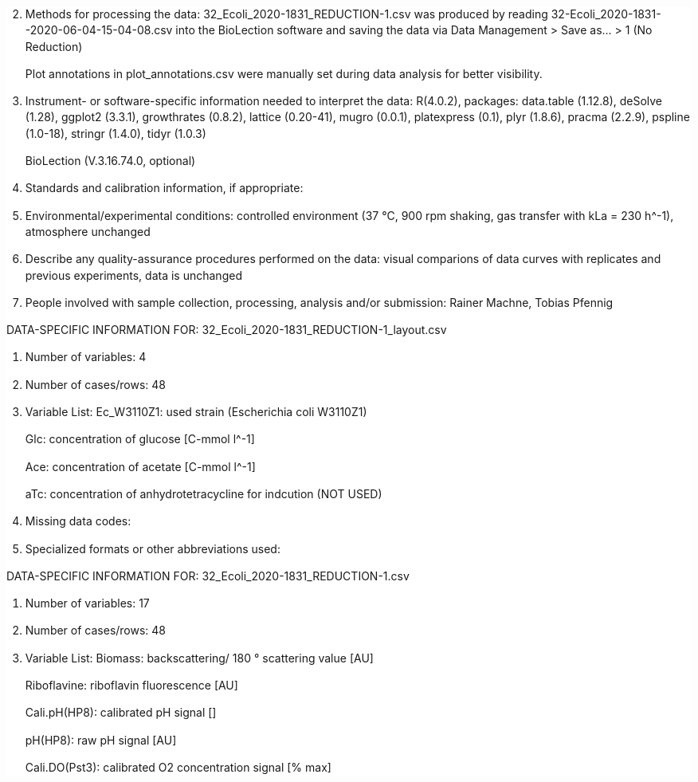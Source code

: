 2. Methods for processing the data: 
	32_Ecoli_2020-1831_REDUCTION-1.csv was produced by reading 32-Ecoli_2020-1831--2020-06-04-15-04-08.csv into the BioLection software and saving the data via Data Management > Save as... > 1 (No Reduction)
	
	Plot annotations in plot_annotations.csv were manually set during data analysis for better visibility.

3. Instrument- or software-specific information needed to interpret the data: 
	R(4.0.2), packages: data.table (1.12.8), deSolve (1.28), ggplot2 (3.3.1), growthrates (0.8.2), lattice (0.20-41), mugro (0.0.1), platexpress (0.1), plyr (1.8.6), pracma (2.2.9), pspline (1.0-18),  stringr (1.4.0), tidyr (1.0.3)
	
	BioLection (V.3.16.74.0, optional)

4. Standards and calibration information, if appropriate: 

5. Environmental/experimental conditions: controlled environment (37 °C, 900 rpm shaking, gas transfer with kLa = 230 h^-1), atmosphere unchanged

6. Describe any quality-assurance procedures performed on the data: visual comparions of data curves with replicates and previous experiments, data is unchanged

7. People involved with sample collection, processing, analysis and/or submission: Rainer Machne, Tobias Pfennig


DATA-SPECIFIC INFORMATION FOR: 32_Ecoli_2020-1831_REDUCTION-1_layout.csv

1. Number of variables: 4

2. Number of cases/rows: 48

3. Variable List: 
	Ec_W3110Z1: used strain (Escherichia coli W3110Z1)
	
	Glc: concentration of glucose [C-mmol l^-1]
	
	Ace: concentration of acetate [C-mmol l^-1]
	
	aTc: concentration of anhydrotetracycline for indcution (NOT USED)

4. Missing data codes:

5. Specialized formats or other abbreviations used:


DATA-SPECIFIC INFORMATION FOR: 32_Ecoli_2020-1831_REDUCTION-1.csv

1. Number of variables: 17

2. Number of cases/rows: 48

3. Variable List: 
	Biomass: backscattering/ 180 ° scattering value [AU]
	
	Riboflavine: riboflavin fluorescence [AU]
	
	Cali.pH(HP8): calibrated pH signal []
	
	pH(HP8): raw pH signal [AU]
	
	Cali.DO(Pst3): calibrated O2 concentration signal [% max]
	